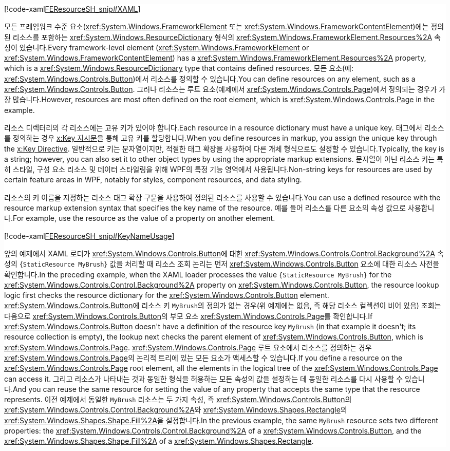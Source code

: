 [!code-xaml[FEResourceSH_snip#XAML](~/samples/snippets/csharp/VS_Snippets_Wpf/FEResourceSH_snip/CS/page1.xaml#xaml)]

<span data-ttu-id="092bf-113">모든 프레임워크 수준 요소(<xref:System.Windows.FrameworkElement> 또는 <xref:System.Windows.FrameworkContentElement>)에는 정의된 리소스를 포함하는 <xref:System.Windows.ResourceDictionary> 형식의 <xref:System.Windows.FrameworkElement.Resources%2A> 속성이 있습니다.</span><span class="sxs-lookup"><span data-stu-id="092bf-113">Every framework-level element (<xref:System.Windows.FrameworkElement> or <xref:System.Windows.FrameworkContentElement>) has a <xref:System.Windows.FrameworkElement.Resources%2A> property, which is a <xref:System.Windows.ResourceDictionary> type that contains defined resources.</span></span> <span data-ttu-id="092bf-114">모든 요소(예: <xref:System.Windows.Controls.Button>)에서 리소스를 정의할 수 있습니다.</span><span class="sxs-lookup"><span data-stu-id="092bf-114">You can define resources on any element, such as a <xref:System.Windows.Controls.Button>.</span></span> <span data-ttu-id="092bf-115">그러나 리소스는 루트 요소(예제에서 <xref:System.Windows.Controls.Page>)에서 정의되는 경우가 가장 많습니다.</span><span class="sxs-lookup"><span data-stu-id="092bf-115">However, resources are most often defined on the root element, which is <xref:System.Windows.Controls.Page> in the example.</span></span>

<span data-ttu-id="092bf-116">리소스 디렉터리의 각 리소스에는 고유 키가 있어야 합니다.</span><span class="sxs-lookup"><span data-stu-id="092bf-116">Each resource in a resource dictionary must have a unique key.</span></span> <span data-ttu-id="092bf-117">태그에서 리소스를 정의하는 경우 [x:Key 지시문](../xaml-services/xkey-directive.md)을 통해 고유 키를 할당합니다.</span><span class="sxs-lookup"><span data-stu-id="092bf-117">When you define resources in markup, you assign the unique key through the [x:Key Directive](../xaml-services/xkey-directive.md).</span></span> <span data-ttu-id="092bf-118">일반적으로 키는 문자열이지만, 적절한 태그 확장을 사용하여 다른 개체 형식으로도 설정할 수 있습니다.</span><span class="sxs-lookup"><span data-stu-id="092bf-118">Typically, the key is a string; however, you can also set it to other object types by using the appropriate markup extensions.</span></span> <span data-ttu-id="092bf-119">문자열이 아닌 리소스 키는 특히 스타일, 구성 요소 리소스 및 데이터 스타일링을 위해 WPF의 특정 기능 영역에서 사용됩니다.</span><span class="sxs-lookup"><span data-stu-id="092bf-119">Non-string keys for resources are used by certain feature areas in WPF, notably for styles, component resources, and data styling.</span></span>

<span data-ttu-id="092bf-120">리소스의 키 이름을 지정하는 리소스 태그 확장 구문을 사용하여 정의된 리소스를 사용할 수 있습니다.</span><span class="sxs-lookup"><span data-stu-id="092bf-120">You can use a defined resource with the resource markup extension syntax that specifies the key name of the resource.</span></span> <span data-ttu-id="092bf-121">예를 들어 리소스를 다른 요소의 속성 값으로 사용합니다.</span><span class="sxs-lookup"><span data-stu-id="092bf-121">For example, use the resource as the value of a property on another element.</span></span>

[!code-xaml[FEResourceSH_snip#KeyNameUsage](~/samples/snippets/csharp/VS_Snippets_Wpf/FEResourceSH_snip/CS/page2.xaml#keynameusage)]

<span data-ttu-id="092bf-122">앞의 예제에서 XAML 로더가 <xref:System.Windows.Controls.Button>에 대한 <xref:System.Windows.Controls.Control.Background%2A> 속성의 `{StaticResource MyBrush}` 값을 처리할 때 리소스 조회 논리는 먼저 <xref:System.Windows.Controls.Button> 요소에 대한 리소스 사전을 확인합니다.</span><span class="sxs-lookup"><span data-stu-id="092bf-122">In the preceding example, when the XAML loader processes the value `{StaticResource MyBrush}` for the <xref:System.Windows.Controls.Control.Background%2A> property on <xref:System.Windows.Controls.Button>, the resource lookup logic first checks the resource dictionary for the <xref:System.Windows.Controls.Button> element.</span></span> <span data-ttu-id="092bf-123"><xref:System.Windows.Controls.Button>에 리소스 키 `MyBrush`의 정의가 없는 경우(위 예제에는 없음, 즉 해당 리소스 컬렉션이 비어 있음) 조회는 다음으로 <xref:System.Windows.Controls.Button>의 부모 요소 <xref:System.Windows.Controls.Page>를 확인합니다.</span><span class="sxs-lookup"><span data-stu-id="092bf-123">If <xref:System.Windows.Controls.Button> doesn't have a definition of the resource key `MyBrush` (in that example it doesn't; its resource collection is empty), the lookup next checks the parent element of <xref:System.Windows.Controls.Button>, which is <xref:System.Windows.Controls.Page>.</span></span> <span data-ttu-id="092bf-124"><xref:System.Windows.Controls.Page> 루트 요소에서 리소스를 정의하는 경우 <xref:System.Windows.Controls.Page>의 논리적 트리에 있는 모든 요소가 액세스할 수 있습니다.</span><span class="sxs-lookup"><span data-stu-id="092bf-124">If you define a resource on the <xref:System.Windows.Controls.Page> root element, all the elements in the logical tree of the <xref:System.Windows.Controls.Page> can access it.</span></span> <span data-ttu-id="092bf-125">그리고 리소스가 나타내는 것과 동일한 형식을 허용하는 모든 속성의 값을 설정하는 데 동일한 리소스를 다시 사용할 수 있습니다.</span><span class="sxs-lookup"><span data-stu-id="092bf-125">And you can reuse the same resource for setting the value of any property that accepts the same type that the resource represents.</span></span> <span data-ttu-id="092bf-126">이전 예제에서 동일한 `MyBrush` 리소스는 두 가지 속성, 즉 <xref:System.Windows.Controls.Button>의 <xref:System.Windows.Controls.Control.Background%2A>와 <xref:System.Windows.Shapes.Rectangle>의 <xref:System.Windows.Shapes.Shape.Fill%2A>을 설정합니다.</span><span class="sxs-lookup"><span data-stu-id="092bf-126">In the previous example, the same `MyBrush` resource sets two different properties: the <xref:System.Windows.Controls.Control.Background%2A> of a <xref:System.Windows.Controls.Button>, and the <xref:System.Windows.Shapes.Shape.Fill%2A> of a <xref:System.Windows.Shapes.Rectangle>.</span></span>
